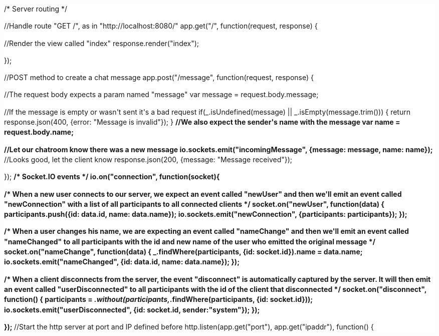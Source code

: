 /* Server routing */

//Handle route "GET /", as in "http://localhost:8080/"
app.get("/", function(request, response) {

  //Render the view called "index"
  response.render("index");

});

//POST method to create a chat message
app.post("/message", function(request, response) {

  //The request body expects a param named "message"
  var message = request.body.message;

  //If the message is empty or wasn't sent it's a bad request
  if(_.isUndefined(message) || _.isEmpty(message.trim())) {
    return response.json(400, {error: "Message is invalid"});
  }
<b>
  //We also expect the sender's name with the message
  var name = request.body.name;

  //Let our chatroom know there was a new message
  io.sockets.emit("incomingMessage", {message: message, name: name});
</b>
  //Looks good, let the client know
  response.json(200, {message: "Message received"});

});
<b>
/* Socket.IO events */
io.on("connection", function(socket){

  /*
    When a new user connects to our server, we expect an event called "newUser"
    and then we'll emit an event called "newConnection" with a list of all
    participants to all connected clients
  */
  socket.on("newUser", function(data) {
    participants.push({id: data.id, name: data.name});
    io.sockets.emit("newConnection", {participants: participants});
  });

  /*
    When a user changes his name, we are expecting an event called "nameChange"
    and then we'll emit an event called "nameChanged" to all participants with
    the id and new name of the user who emitted the original message
  */
  socket.on("nameChange", function(data) {
    _.findWhere(participants, {id: socket.id}).name = data.name;
    io.sockets.emit("nameChanged", {id: data.id, name: data.name});
  });

  /*
    When a client disconnects from the server, the event "disconnect" is automatically
    captured by the server. It will then emit an event called "userDisconnected" to
    all participants with the id of the client that disconnected
  */
  socket.on("disconnect", function() {
    participants = _.without(participants,_.findWhere(participants, {id: socket.id}));
    io.sockets.emit("userDisconnected", {id: socket.id, sender:"system"});
  });

});
</b>
//Start the http server at port and IP defined before
http.listen(app.get("port"), app.get("ipaddr"), function() {